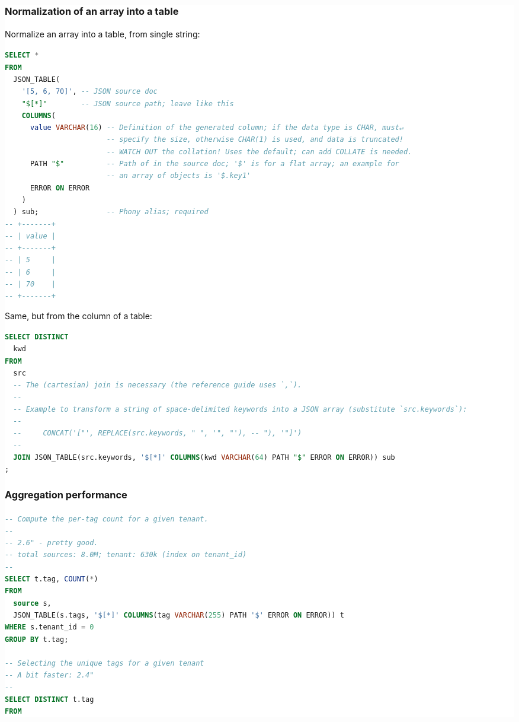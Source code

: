 ### Normalization of an array into a table

Normalize an array into a table, from single string:

```sql
SELECT *
FROM
  JSON_TABLE(
    '[5, 6, 70]', -- JSON source doc
    "$[*]"        -- JSON source path; leave like this
    COLUMNS(
      value VARCHAR(16) -- Definition of the generated column; if the data type is CHAR, must↵
                        -- specify the size, otherwise CHAR(1) is used, and data is truncated!
                        -- WATCH OUT the collation! Uses the default; can add COLLATE is needed.
      PATH "$"          -- Path of in the source doc; '$' is for a flat array; an example for
                        -- an array of objects is '$.key1'
      ERROR ON ERROR
    )
  ) sub;                -- Phony alias; required
-- +-------+
-- | value |
-- +-------+
-- | 5     |
-- | 6     |
-- | 70    |
-- +-------+
```

Same, but from the column of a table:

```sql
SELECT DISTINCT
  kwd
FROM
  src
  -- The (cartesian) join is necessary (the reference guide uses `,`).
  --
  -- Example to transform a string of space-delimited keywords into a JSON array (substitute `src.keywords`):
  --
  --     CONCAT('["', REPLACE(src.keywords, " ", '", "'), -- "), '"]')
  --
  JOIN JSON_TABLE(src.keywords, '$[*]' COLUMNS(kwd VARCHAR(64) PATH "$" ERROR ON ERROR)) sub
;
```

### Aggregation performance

```sql
-- Compute the per-tag count for a given tenant.
--
-- 2.6" - pretty good.
-- total sources: 8.0M; tenant: 630k (index on tenant_id)
--
SELECT t.tag, COUNT(*)
FROM
  source s,
  JSON_TABLE(s.tags, '$[*]' COLUMNS(tag VARCHAR(255) PATH '$' ERROR ON ERROR)) t
WHERE s.tenant_id = 0
GROUP BY t.tag;

-- Selecting the unique tags for a given tenant
-- A bit faster: 2.4"
--
SELECT DISTINCT t.tag
FROM
```